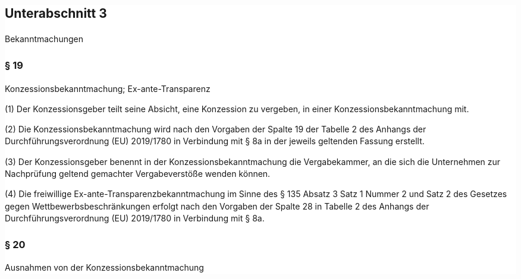 ## Unterabschnitt 3  
Bekanntmachungen

<span id="BJNR068300016BJNE002001125.html"></span>

### § 19  
Konzessionsbekanntmachung; Ex-ante-Transparenz

<div>

<div class="jnhtml">

<div>

<div class="jurAbsatz">

(1) Der Konzessionsgeber teilt seine Absicht, eine Konzession zu
vergeben, in einer Konzessionsbekanntmachung mit.

</div>

<div class="jurAbsatz">

(2) Die Konzessionsbekanntmachung wird nach den Vorgaben der Spalte 19
der Tabelle 2 des Anhangs der Durchführungsverordnung (EU) 2019/1780 in
Verbindung mit § 8a in der jeweils geltenden Fassung erstellt.

</div>

<div class="jurAbsatz">

(3) Der Konzessionsgeber benennt in der Konzessionsbekanntmachung die
Vergabekammer, an die sich die Unternehmen zur Nachprüfung geltend
gemachter Vergabeverstöße wenden können.

</div>

<div class="jurAbsatz">

(4) Die freiwillige Ex-ante-Transparenzbekanntmachung im Sinne des § 135
Absatz 3 Satz 1 Nummer 2 und Satz 2 des Gesetzes gegen
Wettbewerbsbeschränkungen erfolgt nach den Vorgaben der Spalte 28 in
Tabelle 2 des Anhangs der Durchführungsverordnung (EU) 2019/1780 in
Verbindung mit § 8a.

</div>

</div>

</div>

</div>

<span id="BJNR068300016BJNE002100000.html"></span>

### § 20  
Ausnahmen von der Konzessionsbekanntmachung

<div>
